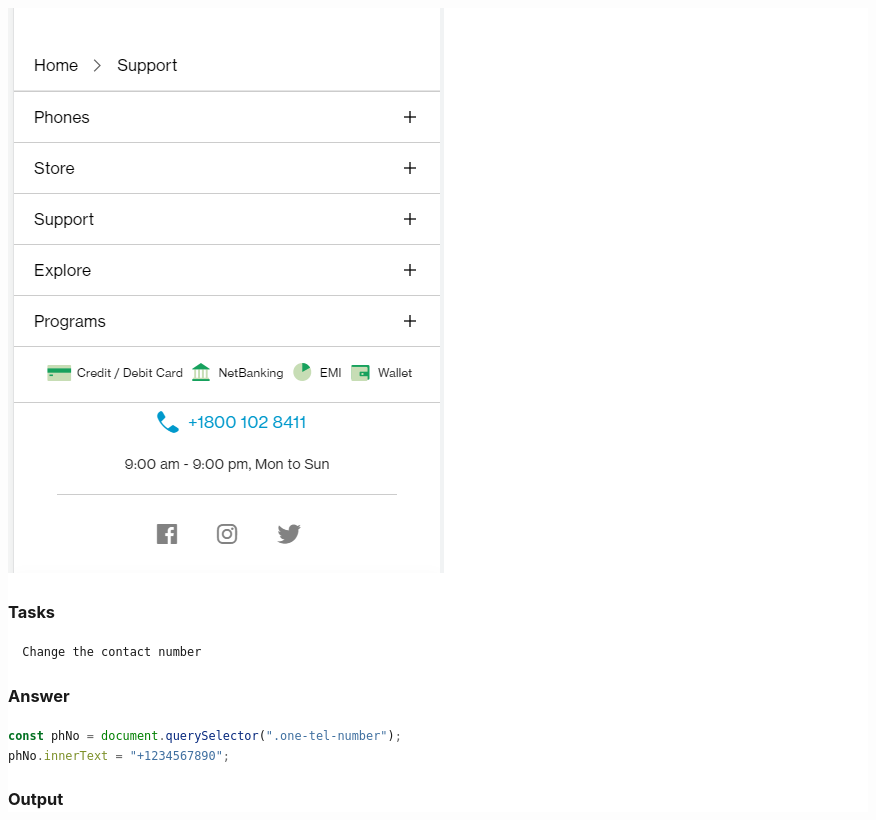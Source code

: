 ![Sample One](./Pic6.png)

### Tasks

      Change the contact number

### Answer
``` js
const phNo = document.querySelector(".one-tel-number");
phNo.innerText = "+1234567890";

```

### Output
